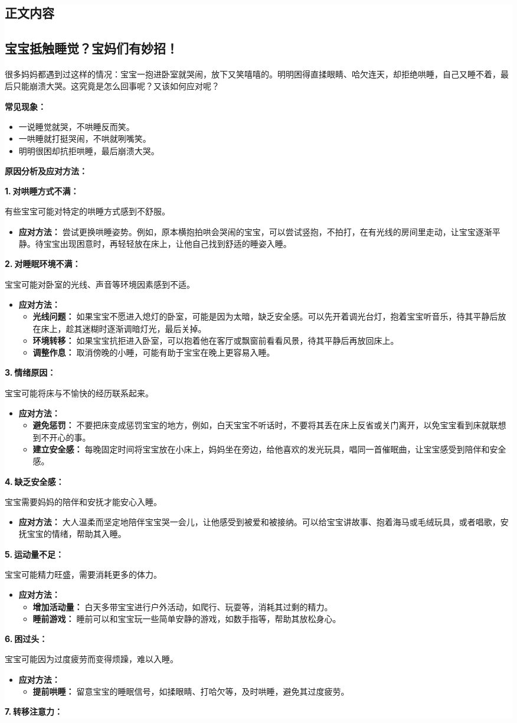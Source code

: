 ## 正文内容

## 宝宝抵触睡觉？宝妈们有妙招！

很多妈妈都遇到过这样的情况：宝宝一抱进卧室就哭闹，放下又笑嘻嘻的。明明困得直揉眼睛、哈欠连天，却拒绝哄睡，自己又睡不着，最后只能崩溃大哭。这究竟是怎么回事呢？又该如何应对呢？

**常见现象：**

*   一说睡觉就哭，不哄睡反而笑。
*   一哄睡就打挺哭闹，不哄就咧嘴笑。
*   明明很困却抗拒哄睡，最后崩溃大哭。

**原因分析及应对方法：**

**1. 对哄睡方式不满：**

有些宝宝可能对特定的哄睡方式感到不舒服。

*   **应对方法：** 尝试更换哄睡姿势。例如，原本横抱拍哄会哭闹的宝宝，可以尝试竖抱，不拍打，在有光线的房间里走动，让宝宝逐渐平静。待宝宝出现困意时，再轻轻放在床上，让他自己找到舒适的睡姿入睡。

**2. 对睡眠环境不满：**

宝宝可能对卧室的光线、声音等环境因素感到不适。

*   **应对方法：** 
    *   **光线问题：** 如果宝宝不愿进入熄灯的卧室，可能是因为太暗，缺乏安全感。可以先开着调光台灯，抱着宝宝听音乐，待其平静后放在床上，趁其迷糊时逐渐调暗灯光，最后关掉。
    *   **环境转移：** 如果宝宝抗拒进入卧室，可以抱着他在客厅或飘窗前看看风景，待其平静后再放回床上。
    *   **调整作息：** 取消傍晚的小睡，可能有助于宝宝在晚上更容易入睡。

**3. 情绪原因：**

宝宝可能将床与不愉快的经历联系起来。

*   **应对方法：** 
    *   **避免惩罚：** 不要把床变成惩罚宝宝的地方，例如，白天宝宝不听话时，不要将其丢在床上反省或关门离开，以免宝宝看到床就联想到不开心的事。
    *   **建立安全感：** 每晚固定时间将宝宝放在小床上，妈妈坐在旁边，给他喜欢的发光玩具，唱同一首催眠曲，让宝宝感受到陪伴和安全感。

**4. 缺乏安全感：**

宝宝需要妈妈的陪伴和安抚才能安心入睡。

*   **应对方法：** 大人温柔而坚定地陪伴宝宝哭一会儿，让他感受到被爱和被接纳。可以给宝宝讲故事、抱着海马或毛绒玩具，或者唱歌，安抚宝宝的情绪，帮助其入睡。

**5. 运动量不足：**

宝宝可能精力旺盛，需要消耗更多的体力。

*   **应对方法：** 
    *   **增加活动量：** 白天多带宝宝进行户外活动，如爬行、玩耍等，消耗其过剩的精力。
    *   **睡前游戏：** 睡前可以和宝宝玩一些简单安静的游戏，如数手指等，帮助其放松身心。

**6. 困过头：**

宝宝可能因为过度疲劳而变得烦躁，难以入睡。

*   **应对方法：** 
    *   **提前哄睡：** 留意宝宝的睡眠信号，如揉眼睛、打哈欠等，及时哄睡，避免其过度疲劳。

**7. 转移注意力：**

